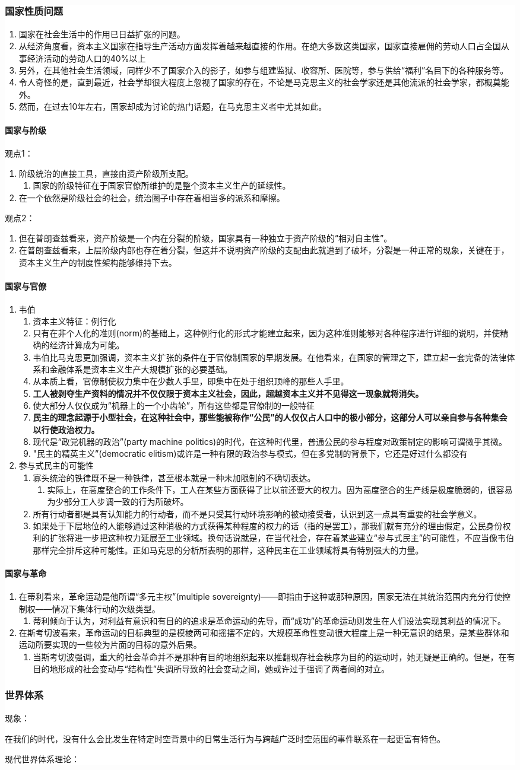### 国家性质问题

1. 国家在社会生活中的作用已日益扩张的问题。
2. 从经济角度看，资本主义国家在指导生产活动方面发挥着越来越直接的作用。在绝大多数这类国家，国家直接雇佣的劳动人口占全国从事经济活动的劳动人口的40%以上
3. 另外，在其他社会生活领域，同样少不了国家介入的影子，如参与组建监狱、收容所、医院等，参与供给“福利”名目下的各种服务等。
4. 令人奇怪的是，直到最近，社会学却很大程度上忽视了国家的存在，不论是马克思主义的社会学家还是其他流派的社会学家，都概莫能外。
5. 然而，在过去10年左右，国家却成为讨论的热门话题，在马克思主义者中尤其如此。

#### 国家与阶级

观点1：

1. 阶级统治的直接工具，直接由资产阶级所支配。
   1. 国家的阶级特征在于国家官僚所维护的是整个资本主义生产的延续性。
2. 在一个依然是阶级社会的社会，统治圈子中存在着相当多的派系和摩擦。

观点2：

1. 但在普朗查兹看来，资产阶级是一个内在分裂的阶级，国家具有一种独立于资产阶级的“相对自主性”。
2. 在普朗查兹看来，上层阶级内部也存在着分裂，但这并不说明资产阶级的支配由此就遭到了破坏，分裂是一种正常的现象，关键在于，资本主义生产的制度性架构能够维持下去。

#### 国家与官僚

1. 韦伯
   1. 资本主义特征：例行化
   2. 只有在非个人化的准则(norm)的基础上，这种例行化的形式才能建立起来，因为这种准则能够对各种程序进行详细的说明，并使精确的经济计算成为可能。
   3. 韦伯比马克思更加强调，资本主义扩张的条件在于官僚制国家的早期发展。在他看来，在国家的管理之下，建立起一套完备的法律体系和金融体系是资本主义生产大规模扩张的必要基础。
   4. 从本质上看，官僚制使权力集中在少数人手里，即集中在处于组织顶峰的那些人手里。
   5. **工人被剥夺生产资料的情况并不仅仅限于资本主义社会，因此，超越资本主义并不见得这一现象就将消失。**
   6. 使大部分人仅仅成为“机器上的一个小齿轮”，所有这些都是官僚制的一般特征
   7. **民主的理念起源于小型社会，在这种社会中，那些能被称作“公民”的人仅仅占人口中的极小部分，这部分人可以亲自参与各种集会以行使政治权力。**
   8. 现代是“政党机器的政治”(party machine politics)的时代，在这种时代里，普通公民的参与程度对政策制定的影响可谓微乎其微。
   9. "民主的精英主义”(democratic elitism)或许是一种有限的政治参与模式，但在多党制的背景下，它还是好过什么都没有
2. 参与式民主的可能性
   1. 寡头统治的铁律既不是一种铁律，甚至根本就是一种未加限制的不确切表达。
      1. 实际上，在高度整合的工作条件下，工人在某些方面获得了比以前还要大的权力。因为高度整合的生产线是极度脆弱的，很容易为少部分工人步调一致的行为所破坏。
   2. 所有行动者都是具有认知能力的行动者，而不是只受其行动环境影响的被动接受者，认识到这一点具有重要的社会学意义。
   3. 如果处于下层地位的人能够通过这种消极的方式获得某种程度的权力的话（指的是罢工），那我们就有充分的理由假定，公民身份权利的扩张将进一步把这种权力延展至工业领域。换句话说就是，在当代社会，存在着某些建立“参与式民主”的可能性，不应当像韦伯那样完全排斥这种可能性。正如马克思的分析所表明的那样，这种民主在工业领域将具有特别强大的力量。

#### 国家与革命

1. 在蒂利看来，革命运动是他所谓“多元主权”(multiple sovereignty)——即指由于这种或那种原因，国家无法在其统治范围内充分行使控制权——情况下集体行动的次级类型。
   1. 蒂利倾向于认为，对利益有意识和有目的的追求是革命运动的先导，而“成功”的革命运动则发生在人们设法实现其利益的情况下。
2. 在斯考切波看来，革命运动的目标典型的是模棱两可和摇摆不定的，大规模革命性变动很大程度上是一种无意识的结果，是某些群体和运动所要实现的一些较为片面的目标的意外后果。
   1. 当斯考切波强调，重大的社会革命并不是那种有目的地组织起来以推翻现存社会秩序为目的的运动时，她无疑是正确的。但是，在有目的地形成的社会变动与“结构性”失调所导致的社会变动之间，她或许过于强调了两者间的对立。

### 世界体系

现象：

在我们的时代，没有什么会比发生在特定时空背景中的日常生活行为与跨越广泛时空范围的事件联系在一起更富有特色。

现代世界体系理论：
